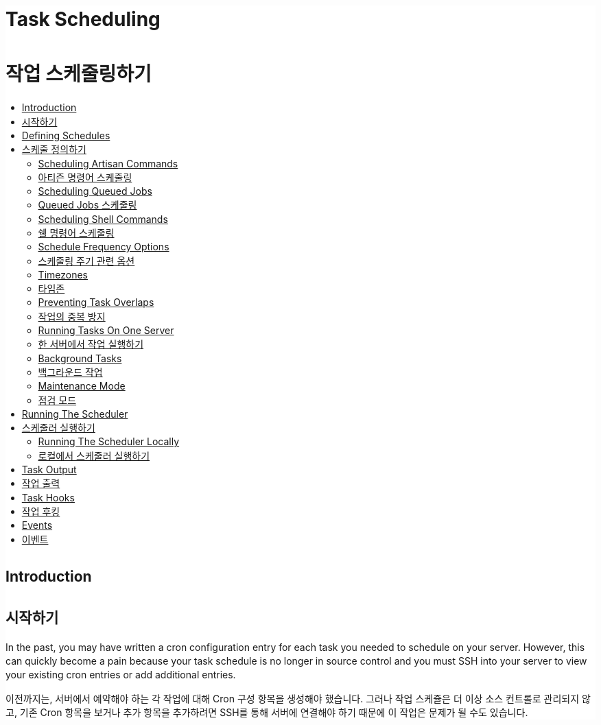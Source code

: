 # Task Scheduling
# 작업 스케줄링하기

- [Introduction](#introduction)
- [시작하기](#introduction)
- [Defining Schedules](#defining-schedules)
- [스케줄 정의하기](#defining-schedules)
    - [Scheduling Artisan Commands](#scheduling-artisan-commands)
    - [아티즌 명령어 스케줄링](#scheduling-artisan-commands)
    - [Scheduling Queued Jobs](#scheduling-queued-jobs)
    - [Queued Jobs 스케줄링](#scheduling-queued-jobs)
    - [Scheduling Shell Commands](#scheduling-shell-commands)
    - [쉘 명령어 스케줄링](#scheduling-shell-commands)
    - [Schedule Frequency Options](#schedule-frequency-options)
    - [스케줄링 주기 관련 옵션](#schedule-frequency-options)
    - [Timezones](#timezones)
    - [타임존](#timezones)
    - [Preventing Task Overlaps](#preventing-task-overlaps)
    - [작업의 중복 방지](#preventing-task-overlaps)
    - [Running Tasks On One Server](#running-tasks-on-one-server)
    - [한 서버에서 작업 실행하기](#running-tasks-on-one-server)
    - [Background Tasks](#background-tasks)
    - [백그라운드 작업](#background-tasks)
    - [Maintenance Mode](#maintenance-mode)
    - [점검 모드](#maintenance-mode)
- [Running The Scheduler](#running-the-scheduler)
- [스케줄러 실행하기](#running-the-scheduler)
    - [Running The Scheduler Locally](#running-the-scheduler-locally)
    - [로컬에서 스케줄러 실행하기](#running-the-scheduler-locally)
- [Task Output](#task-output)
- [작업 출력](#task-output)
- [Task Hooks](#task-hooks)
- [작업 후킹](#task-hooks)
- [Events](#events)
- [이벤트](#events)

<a name="introduction"></a>
## Introduction
## 시작하기

In the past, you may have written a cron configuration entry for each task you needed to schedule on your server. However, this can quickly become a pain because your task schedule is no longer in source control and you must SSH into your server to view your existing cron entries or add additional entries.

이전까지는, 서버에서 예약해야 하는 각 작업에 대해 Cron 구성 항목을 생성해야 했습니다. 그러나 작업 스케쥴은 더 이상 소스 컨트롤로 관리되지 않고, 기존 Cron 항목을 보거나 추가 항목을 추가하려면 SSH를 통해 서버에 연결해야 하기 때문에 이 작업은 문제가 될 수도 있습니다.
